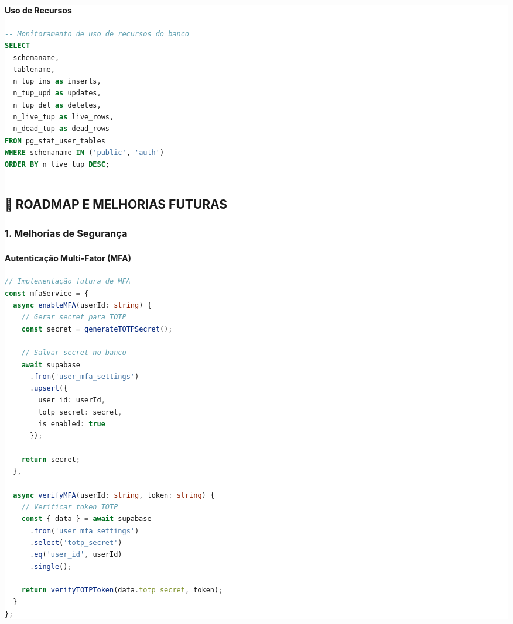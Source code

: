 #### Uso de Recursos
```sql
-- Monitoramento de uso de recursos do banco
SELECT 
  schemaname,
  tablename,
  n_tup_ins as inserts,
  n_tup_upd as updates,
  n_tup_del as deletes,
  n_live_tup as live_rows,
  n_dead_tup as dead_rows
FROM pg_stat_user_tables 
WHERE schemaname IN ('public', 'auth')
ORDER BY n_live_tup DESC;
```

---

## 🔮 ROADMAP E MELHORIAS FUTURAS

### 1. **Melhorias de Segurança**

#### Autenticação Multi-Fator (MFA)
```typescript
// Implementação futura de MFA
const mfaService = {
  async enableMFA(userId: string) {
    // Gerar secret para TOTP
    const secret = generateTOTPSecret();
    
    // Salvar secret no banco
    await supabase
      .from('user_mfa_settings')
      .upsert({
        user_id: userId,
        totp_secret: secret,
        is_enabled: true
      });
    
    return secret;
  },
  
  async verifyMFA(userId: string, token: string) {
    // Verificar token TOTP
    const { data } = await supabase
      .from('user_mfa_settings')
      .select('totp_secret')
      .eq('user_id', userId)
      .single();
    
    return verifyTOTPToken(data.totp_secret, token);
  }
};
```
